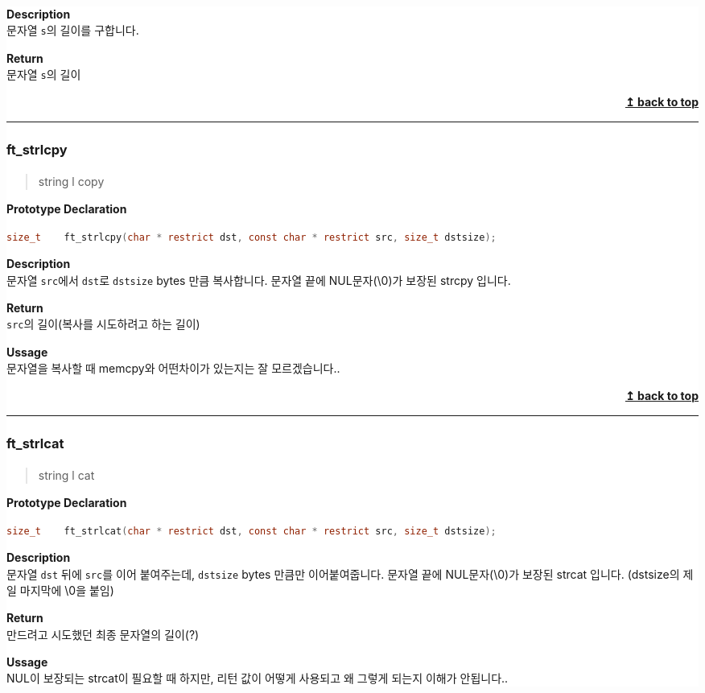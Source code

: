 **Description**  
문자열 `s`의 길이를 구합니다.


**Return**  
문자열 `s`의 길이

<div align = "right">
    <b><a href = "#Contents">↥ back to top</a></b>
</div>

---

### ft_strlcpy
> string l copy

**Prototype Declaration**  
```c
size_t    ft_strlcpy(char * restrict dst, const char * restrict src, size_t dstsize);
```

**Description**  
문자열 `src`에서 `dst`로 `dstsize` bytes 만큼 복사합니다.
문자열 끝에 NUL문자(\0)가 보장된 strcpy 입니다.


**Return**  
`src`의 길이(복사를 시도하려고 하는 길이)


**Ussage**  
문자열을 복사할 때
memcpy와 어떤차이가 있는지는 잘 모르겠습니다..

<div align = "right">
    <b><a href = "#Contents">↥ back to top</a></b>
</div>

---

### ft_strlcat
> string l cat

**Prototype Declaration**  
```c
size_t    ft_strlcat(char * restrict dst, const char * restrict src, size_t dstsize);
```

**Description**  
문자열 `dst` 뒤에 `src`를 이어 붙여주는데, `dstsize` bytes 만큼만 이어붙여줍니다.
문자열 끝에 NUL문자(\0)가 보장된 strcat 입니다. (dstsize의 제일 마지막에 \0을 붙임)


**Return**  
만드려고 시도했던 최종 문자열의 길이(?)


**Ussage**  
NUL이 보장되는 strcat이 필요할 때
하지만, 리턴 값이 어떻게 사용되고 왜 그렇게 되는지 이해가 안됩니다..
